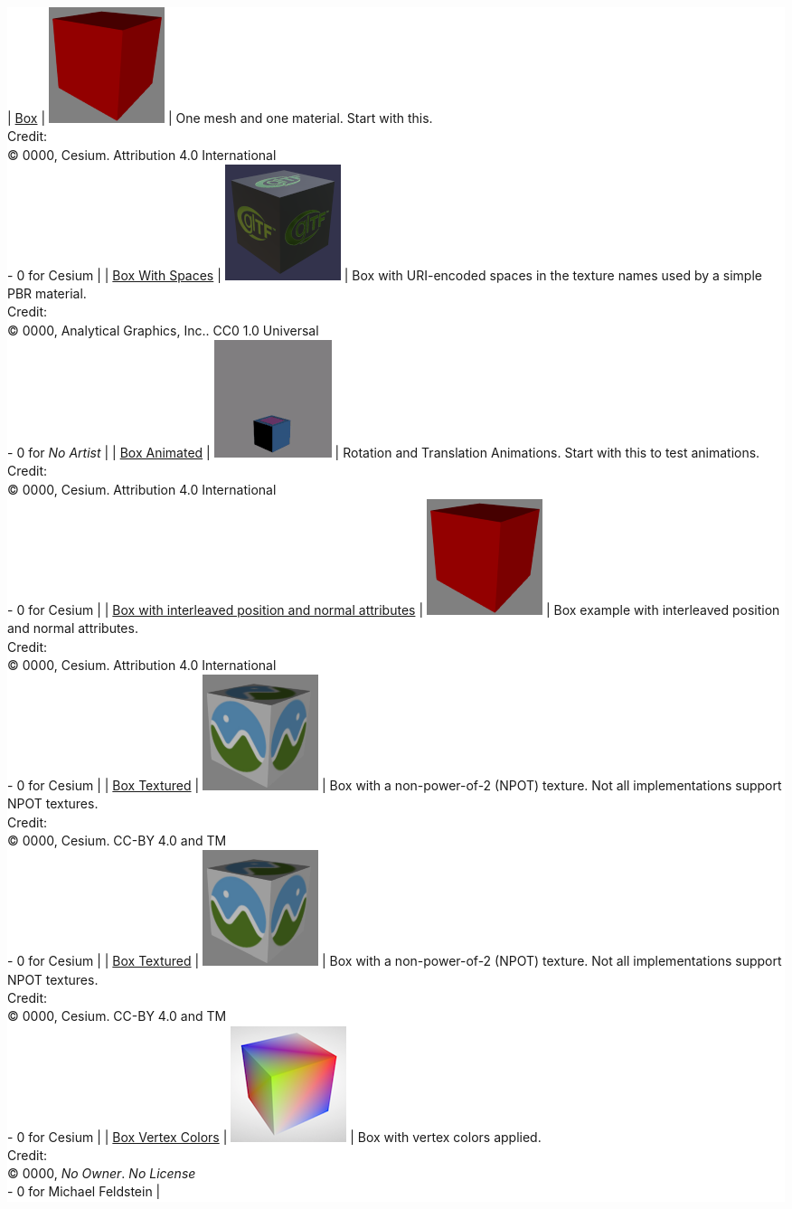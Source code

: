 | [Box](.%2F2.0%2FBox%2FREADME.md) | ![](.%2F2.0%2FBox%2Fscreenshot%2Fscreenshot.png) | One mesh and one material. Start with this.<br>Credit:<br>&copy; 0000, Cesium. Attribution 4.0 International<br> - 0 for Cesium |
| [Box With Spaces](.%2F2.0%2FBox%20With%20Spaces%2FREADME.md) | ![](.%2F2.0%2FBox%20With%20Spaces%2Fscreenshot%2Fscreenshot.png) | Box with URI-encoded spaces in the texture names used by a simple PBR material.<br>Credit:<br>&copy; 0000, Analytical Graphics, Inc.. CC0 1.0 Universal<br> - 0 for _No Artist_ |
| [Box Animated](.%2F2.0%2FBoxAnimated%2FREADME.md) | ![](.%2F2.0%2FBoxAnimated%2Fscreenshot%2Fscreenshot.gif) | Rotation and Translation Animations. Start with this to test animations.<br>Credit:<br>&copy; 0000, Cesium. Attribution 4.0 International<br> - 0 for Cesium |
| [Box with interleaved position and normal attributes](.%2F2.0%2FBoxInterleaved%2FREADME.md) | ![](.%2F2.0%2FBoxInterleaved%2Fscreenshot%2Fscreenshot.png) | Box example with interleaved position and normal attributes.<br>Credit:<br>&copy; 0000, Cesium. Attribution 4.0 International<br> - 0 for Cesium |
| [Box Textured](.%2F2.0%2FBoxTextured%2FREADME.md) | ![](.%2F2.0%2FBoxTextured%2Fscreenshot%2Fscreenshot.png) | Box with a non-power-of-2 (NPOT) texture. Not all implementations support NPOT textures.<br>Credit:<br>&copy; 0000, Cesium. CC-BY 4.0 and TM<br> - 0 for Cesium |
| [Box Textured](.%2F2.0%2FBoxTexturedNonPowerOfTwo%2FREADME.md) | ![](.%2F2.0%2FBoxTexturedNonPowerOfTwo%2Fscreenshot%2Fscreenshot.png) | Box with a non-power-of-2 (NPOT) texture. Not all implementations support NPOT textures.<br>Credit:<br>&copy; 0000, Cesium. CC-BY 4.0 and TM<br> - 0 for Cesium |
| [Box Vertex Colors](.%2F2.0%2FBoxVertexColors%2FREADME.md) | ![](.%2F2.0%2FBoxVertexColors%2Fscreenshot%2Fscreenshot.png) | Box with vertex colors applied.<br>Credit:<br>&copy; 0000, _No Owner_. _No License_<br> - 0 for Michael Feldstein |